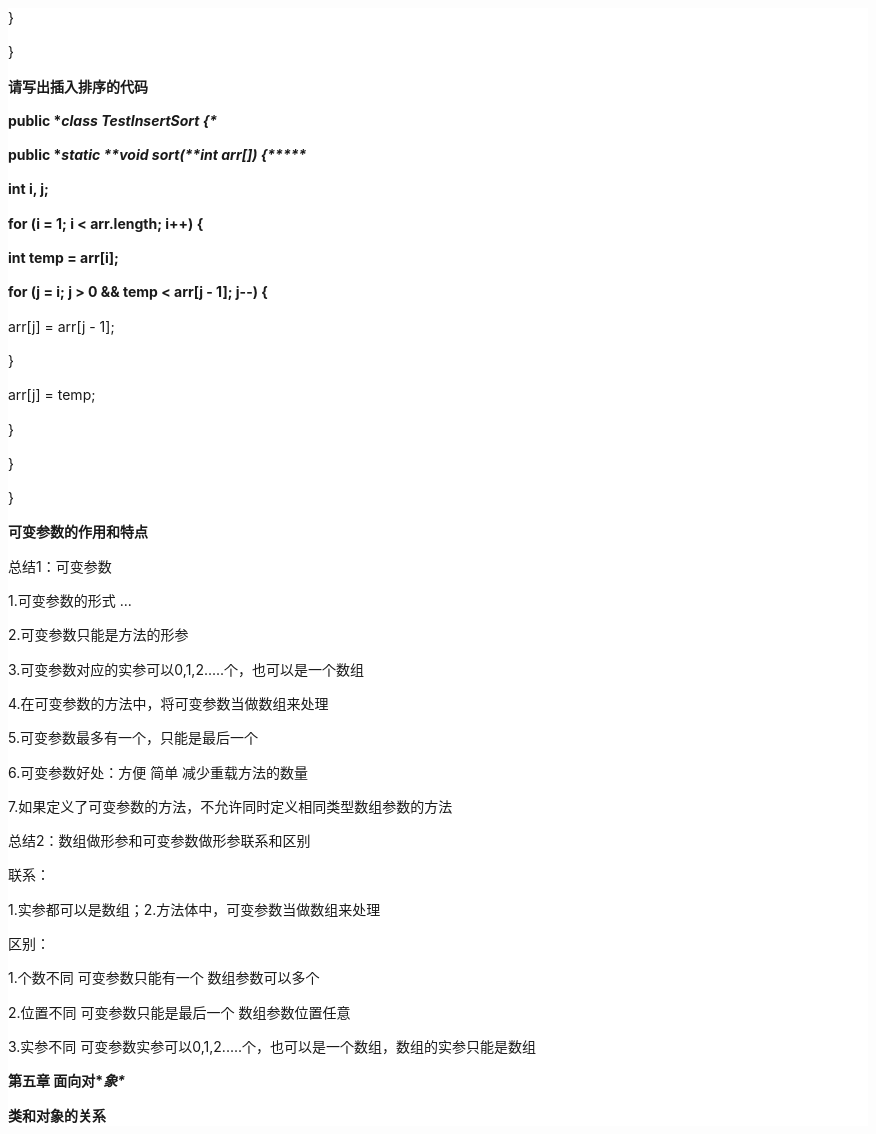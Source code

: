  }

}

**请写出插入排序的代码**

**public \**class TestInsertSort {\****

 **public \**static \*\*void sort(\*\*int arr[]) {\*\*\*\*\****

 **int i, j;**

 **for (i = 1; i < arr.length; i++) {**

 **int temp = arr[i];**

 **for (j = i; j > 0 && temp < arr[j - 1]; j--) {**

 arr[j] = arr[j - 1];

 }

 arr[j] = temp;

 }

 }

}

**可变参数的作用和特点**

 总结1：可变参数

 1.可变参数的形式 ...

 2.可变参数只能是方法的形参

 3.可变参数对应的实参可以0,1,2.....个，也可以是一个数组

 4.在可变参数的方法中，将可变参数当做数组来处理

 5.可变参数最多有一个，只能是最后一个

 6.可变参数好处：方便 简单 减少重载方法的数量 

 7.如果定义了可变参数的方法，不允许同时定义相同类型数组参数的方法

 总结2：数组做形参和可变参数做形参联系和区别

 联系：

 1.实参都可以是数组；2.方法体中，可变参数当做数组来处理 

 区别：

 1.个数不同 可变参数只能有一个 数组参数可以多个

 2.位置不同 可变参数只能是最后一个 数组参数位置任意

 3.实参不同 可变参数实参可以0,1,2.....个，也可以是一个数组，数组的实参只能是数组

 **第五章 面向对\**象\****

**类和对象的关系**

